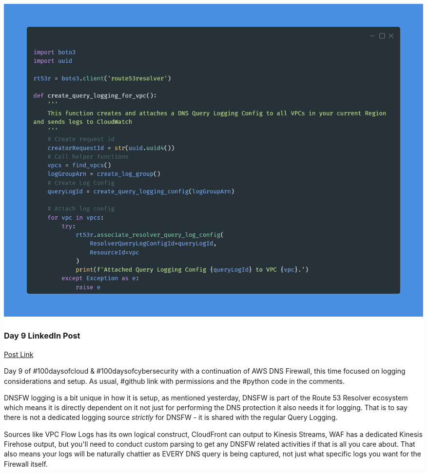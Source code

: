 ![Day 9 Carbon](./pics/day9.png)

### Day 9 LinkedIn Post

[Post Link](https://www.linkedin.com/feed/update/urn:li:share:6983876031027798016/)

Day 9 of #100daysofcloud & #100daysofcybersecurity with a continuation of AWS DNS Firewall, this time focused on logging considerations and setup. As usual, #github link with permissions and the #python code in the comments.

DNSFW logging is a bit unique in how it is setup, as mentioned yesterday, DNSFW is part of the Route 53 Resolver ecosystem which means it is directly dependent on it not just for performing the DNS protection it also needs it for logging. That is to say there is not a dedicated logging source *strictly* for DNSFW - it is shared with the regular Query Logging.

Sources like VPC Flow Logs has its own logical construct, CloudFront can output to Kinesis Streams, WAF has a dedicated Kinesis Firehose output, but you'll need to conduct custom parsing to get any DNSFW related activities if that is all you care about. That also means your logs will be naturally chattier as EVERY DNS query is being captured, not just what specific logs you want for the Firewall itself.
